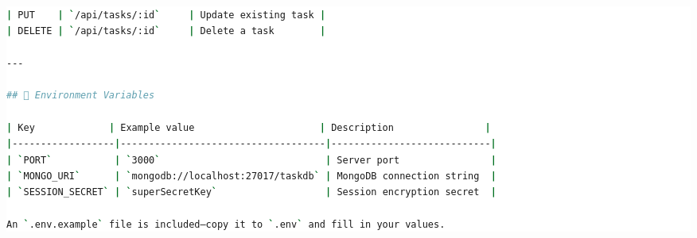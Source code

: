 ```bash
| PUT    | `/api/tasks/:id`     | Update existing task |
| DELETE | `/api/tasks/:id`     | Delete a task        |

---

## 📁 Environment Variables

| Key             | Example value                      | Description                |
|------------------|------------------------------------|----------------------------|
| `PORT`           | `3000`                             | Server port                |
| `MONGO_URI`      | `mongodb://localhost:27017/taskdb` | MongoDB connection string  |
| `SESSION_SECRET` | `superSecretKey`                   | Session encryption secret  |

An `.env.example` file is included—copy it to `.env` and fill in your values.
```
